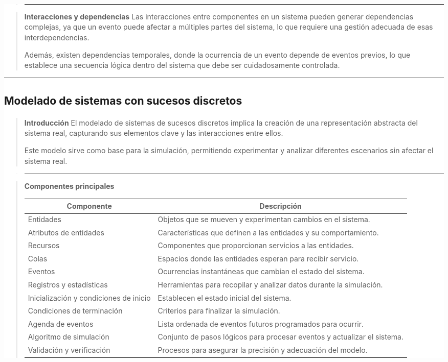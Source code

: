 > ---

> **Interacciones y dependencias**
> Las interacciones entre componentes en un sistema pueden generar dependencias complejas, ya que un evento puede afectar a múltiples partes del sistema, lo que requiere una gestión adecuada de esas interdependencias.
> 
> Además, existen dependencias temporales, donde la ocurrencia de un evento depende de eventos previos, lo que establece una secuencia lógica dentro del sistema que debe ser cuidadosamente controlada.

---

## Modelado de sistemas con sucesos discretos

> **Introducción**
> El modelado de sistemas de sucesos discretos implica la creación de una representación abstracta del sistema real, capturando sus elementos clave y las interacciones entre ellos.
> 
> Este modelo sirve como base para la simulación, permitiendo experimentar y analizar diferentes escenarios sin afectar el sistema real.

> ---

> **Componentes principales**
>
> | **Componente**                 | **Descripción**                                                          |
> |--------------------------------|--------------------------------------------------------------------------|
> | Entidades                      | Objetos que se mueven y experimentan cambios en el sistema.              |
> | Atributos de entidades         | Características que definen a las entidades y su comportamiento.         |
> | Recursos                       | Componentes que proporcionan servicios a las entidades.                  |
> | Colas                          | Espacios donde las entidades esperan para recibir servicio.              |
> | Eventos                        | Ocurrencias instantáneas que cambian el estado del sistema.              |
> | Registros y estadísticas       | Herramientas para recopilar y analizar datos durante la simulación.      |
> | Inicialización y condiciones de inicio | Establecen el estado inicial del sistema.                        |
> | Condiciones de terminación     | Criterios para finalizar la simulación.                                  |
> | Agenda de eventos              | Lista ordenada de eventos futuros programados para ocurrir.              |
> | Algoritmo de simulación        | Conjunto de pasos lógicos para procesar eventos y actualizar el sistema. |
> | Validación y verificación      | Procesos para asegurar la precisión y adecuación del modelo.             |
